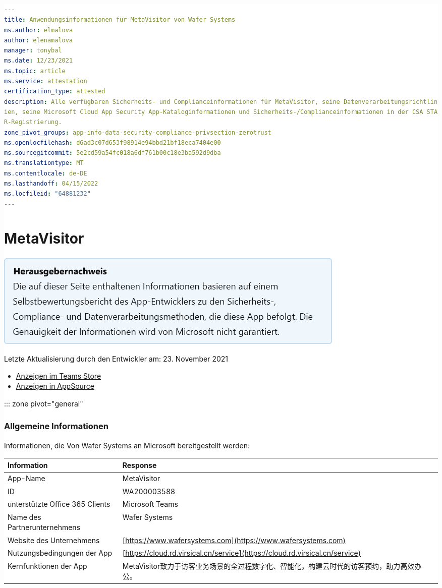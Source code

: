 ```yaml
---
title: Anwendungsinformationen für MetaVisitor von Wafer Systems
ms.author: elmalova
author: elenamalova
manager: tonybal
ms.date: 12/23/2021
ms.topic: article
ms.service: attestation
certification_type: attested
description: Alle verfügbaren Sicherheits- und Complianceinformationen für MetaVisitor, seine Datenverarbeitungsrichtlinien, seine Microsoft Cloud App Security App-Kataloginformationen und Sicherheits-/Complianceinformationen in der CSA STAR-Registrierung.
zone_pivot_groups: app-info-data-security-compliance-privsection-zerotrust
ms.openlocfilehash: d6ad3c07d653f98914e94bbd21bf18eca7404e00
ms.sourcegitcommit: 5e2cd59a54fc018a6df761b00c18e3ba592d9dba
ms.translationtype: MT
ms.contentlocale: de-DE
ms.lasthandoff: 04/15/2022
ms.locfileid: "64881232"
---
```

# <a name="metavisitor"></a>MetaVisitor

<p></p>
<img alt="Publisher Attestation: The information on this page is based on a self-assessment report provided by the app developer on the security, compliance, and data handling practices followed by this app. Microsoft makes no guarantees regarding the accuracy of the information." src="../media/attested.png" width="650" />
<p>Letzte Aktualisierung durch den Entwickler am: 23. November 2021</p>

* <a href="https://teams.microsoft.com/l/app/372038ea-2ebb-4da0-836e-ae31318fa8c9" target="_blank">Anzeigen im Teams Store</a>
* <a href="https://appsource.microsoft.com/product/office/WA200003588" target="_blank">Anzeigen in AppSource</a>

::: zone pivot="general"

### <a name="general-information"></a>Allgemeine Informationen

Informationen, die Von Wafer Systems an Microsoft bereitgestellt werden:

| **Information** | **Response** |
|:----------------|:-------------|
| App-Name | MetaVisitor |
| ID | WA200003588 |
| unterstützte Office 365 Clients | Microsoft Teams |
| Name des Partnerunternehmens | Wafer Systems |
| Website des Unternehmens | [https://www.wafersystems.com](https://www.wafersystems.com) |
| Nutzungsbedingungen der App | [https://cloud.rd.virsical.cn/service](https://cloud.rd.virsical.cn/service) |
| Kernfunktionen der App | MetaVisitor&#33268;&#21147;&#20110;&#35775;&#23458;&#19994;&#21153;&#22330;&#26223;&#30340;&#20840;&#36807;&#31243;&#25968;&#23383;&#21270;&#12289;&#26234;&#33021;&#21270;&#65292;&#26500;&#24314;&#20113;&#26102;&#20195;&#30340;&#35775;&#23458;&#39044;&#32422;&#65292;&#21161;&#21147;&#39640;&#25928;&#21150;&#20844;&#12290; |
